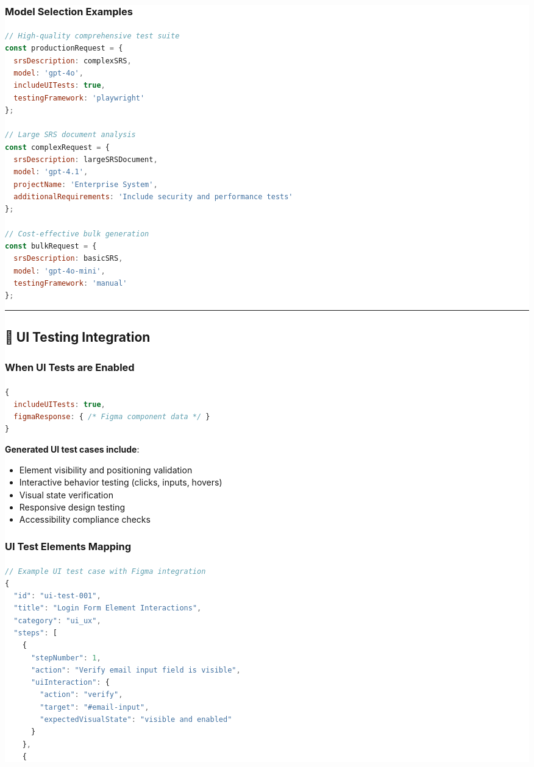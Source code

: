 ### **Model Selection Examples**
```javascript
// High-quality comprehensive test suite
const productionRequest = {
  srsDescription: complexSRS,
  model: 'gpt-4o',
  includeUITests: true,
  testingFramework: 'playwright'
};

// Large SRS document analysis
const complexRequest = {
  srsDescription: largeSRSDocument,
  model: 'gpt-4.1',
  projectName: 'Enterprise System',
  additionalRequirements: 'Include security and performance tests'
};

// Cost-effective bulk generation
const bulkRequest = {
  srsDescription: basicSRS,
  model: 'gpt-4o-mini',
  testingFramework: 'manual'
};
```

---

## 🎨 UI Testing Integration

### **When UI Tests are Enabled**
```javascript
{
  includeUITests: true,
  figmaResponse: { /* Figma component data */ }
}
```

**Generated UI test cases include**:
- Element visibility and positioning validation
- Interactive behavior testing (clicks, inputs, hovers)
- Visual state verification
- Responsive design testing
- Accessibility compliance checks

### **UI Test Elements Mapping**
```javascript
// Example UI test case with Figma integration
{
  "id": "ui-test-001",
  "title": "Login Form Element Interactions",
  "category": "ui_ux",
  "steps": [
    {
      "stepNumber": 1,
      "action": "Verify email input field is visible",
      "uiInteraction": {
        "action": "verify",
        "target": "#email-input",
        "expectedVisualState": "visible and enabled"
      }
    },
    {
```